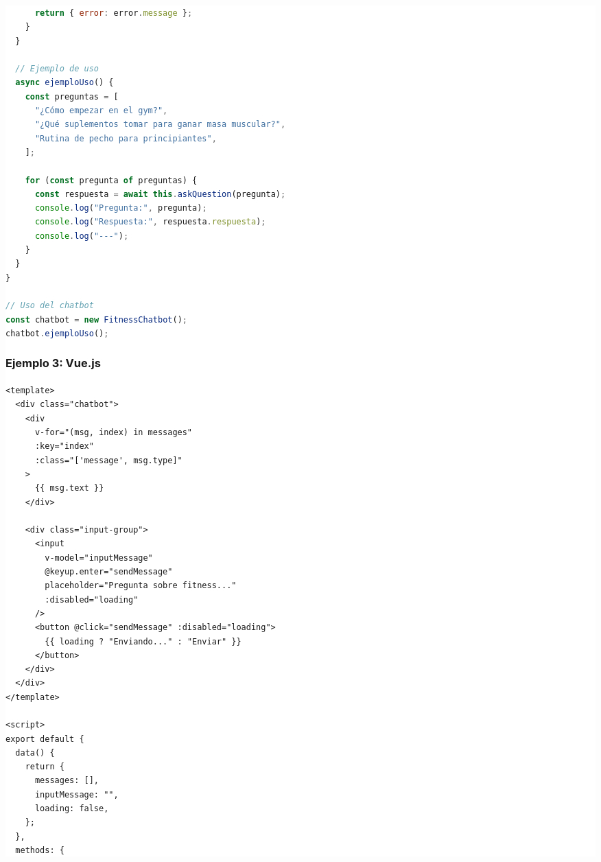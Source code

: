 ```javascript
      return { error: error.message };
    }
  }

  // Ejemplo de uso
  async ejemploUso() {
    const preguntas = [
      "¿Cómo empezar en el gym?",
      "¿Qué suplementos tomar para ganar masa muscular?",
      "Rutina de pecho para principiantes",
    ];

    for (const pregunta of preguntas) {
      const respuesta = await this.askQuestion(pregunta);
      console.log("Pregunta:", pregunta);
      console.log("Respuesta:", respuesta.respuesta);
      console.log("---");
    }
  }
}

// Uso del chatbot
const chatbot = new FitnessChatbot();
chatbot.ejemploUso();
```

### Ejemplo 3: Vue.js

```vue
<template>
  <div class="chatbot">
    <div
      v-for="(msg, index) in messages"
      :key="index"
      :class="['message', msg.type]"
    >
      {{ msg.text }}
    </div>

    <div class="input-group">
      <input
        v-model="inputMessage"
        @keyup.enter="sendMessage"
        placeholder="Pregunta sobre fitness..."
        :disabled="loading"
      />
      <button @click="sendMessage" :disabled="loading">
        {{ loading ? "Enviando..." : "Enviar" }}
      </button>
    </div>
  </div>
</template>

<script>
export default {
  data() {
    return {
      messages: [],
      inputMessage: "",
      loading: false,
    };
  },
  methods: {
```